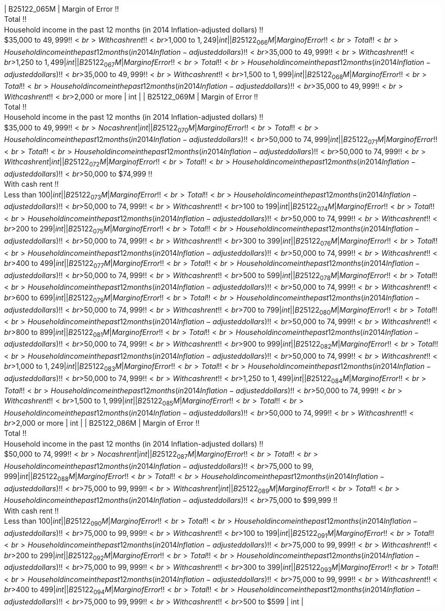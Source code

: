 | B25122_065M | Margin of Error !!<br>Total !!<br>Household income in the past 12 months (in 2014 Inflation-adjusted dollars) !!<br>$35,000 to $49,999 !!<br>With cash rent !!<br>$1,000 to $1,249 | int |
| B25122_066M | Margin of Error !!<br>Total !!<br>Household income in the past 12 months (in 2014 Inflation-adjusted dollars) !!<br>$35,000 to $49,999 !!<br>With cash rent !!<br>$1,250 to $1,499 | int |
| B25122_067M | Margin of Error !!<br>Total !!<br>Household income in the past 12 months (in 2014 Inflation-adjusted dollars) !!<br>$35,000 to $49,999 !!<br>With cash rent !!<br>$1,500 to $1,999 | int |
| B25122_068M | Margin of Error !!<br>Total !!<br>Household income in the past 12 months (in 2014 Inflation-adjusted dollars) !!<br>$35,000 to $49,999 !!<br>With cash rent !!<br>$2,000 or more | int |
| B25122_069M | Margin of Error !!<br>Total !!<br>Household income in the past 12 months (in 2014 Inflation-adjusted dollars) !!<br>$35,000 to $49,999 !!<br>No cash rent | int |
| B25122_070M | Margin of Error !!<br>Total !!<br>Household income in the past 12 months (in 2014 Inflation-adjusted dollars) !!<br>$50,000 to $74,999 | int |
| B25122_071M | Margin of Error !!<br>Total !!<br>Household income in the past 12 months (in 2014 Inflation-adjusted dollars) !!<br>$50,000 to $74,999 !!<br>With cash rent | int |
| B25122_072M | Margin of Error !!<br>Total !!<br>Household income in the past 12 months (in 2014 Inflation-adjusted dollars) !!<br>$50,000 to $74,999 !!<br>With cash rent !!<br>Less than $100 | int |
| B25122_073M | Margin of Error !!<br>Total !!<br>Household income in the past 12 months (in 2014 Inflation-adjusted dollars) !!<br>$50,000 to $74,999 !!<br>With cash rent !!<br>$100 to $199 | int |
| B25122_074M | Margin of Error !!<br>Total !!<br>Household income in the past 12 months (in 2014 Inflation-adjusted dollars) !!<br>$50,000 to $74,999 !!<br>With cash rent !!<br>$200 to $299 | int |
| B25122_075M | Margin of Error !!<br>Total !!<br>Household income in the past 12 months (in 2014 Inflation-adjusted dollars) !!<br>$50,000 to $74,999 !!<br>With cash rent !!<br>$300 to $399 | int |
| B25122_076M | Margin of Error !!<br>Total !!<br>Household income in the past 12 months (in 2014 Inflation-adjusted dollars) !!<br>$50,000 to $74,999 !!<br>With cash rent !!<br>$400 to $499 | int |
| B25122_077M | Margin of Error !!<br>Total !!<br>Household income in the past 12 months (in 2014 Inflation-adjusted dollars) !!<br>$50,000 to $74,999 !!<br>With cash rent !!<br>$500 to $599 | int |
| B25122_078M | Margin of Error !!<br>Total !!<br>Household income in the past 12 months (in 2014 Inflation-adjusted dollars) !!<br>$50,000 to $74,999 !!<br>With cash rent !!<br>$600 to $699 | int |
| B25122_079M | Margin of Error !!<br>Total !!<br>Household income in the past 12 months (in 2014 Inflation-adjusted dollars) !!<br>$50,000 to $74,999 !!<br>With cash rent !!<br>$700 to $799 | int |
| B25122_080M | Margin of Error !!<br>Total !!<br>Household income in the past 12 months (in 2014 Inflation-adjusted dollars) !!<br>$50,000 to $74,999 !!<br>With cash rent !!<br>$800 to $899 | int |
| B25122_081M | Margin of Error !!<br>Total !!<br>Household income in the past 12 months (in 2014 Inflation-adjusted dollars) !!<br>$50,000 to $74,999 !!<br>With cash rent !!<br>$900 to $999 | int |
| B25122_082M | Margin of Error !!<br>Total !!<br>Household income in the past 12 months (in 2014 Inflation-adjusted dollars) !!<br>$50,000 to $74,999 !!<br>With cash rent !!<br>$1,000 to $1,249 | int |
| B25122_083M | Margin of Error !!<br>Total !!<br>Household income in the past 12 months (in 2014 Inflation-adjusted dollars) !!<br>$50,000 to $74,999 !!<br>With cash rent !!<br>$1,250 to $1,499 | int |
| B25122_084M | Margin of Error !!<br>Total !!<br>Household income in the past 12 months (in 2014 Inflation-adjusted dollars) !!<br>$50,000 to $74,999 !!<br>With cash rent !!<br>$1,500 to $1,999 | int |
| B25122_085M | Margin of Error !!<br>Total !!<br>Household income in the past 12 months (in 2014 Inflation-adjusted dollars) !!<br>$50,000 to $74,999 !!<br>With cash rent !!<br>$2,000 or more | int |
| B25122_086M | Margin of Error !!<br>Total !!<br>Household income in the past 12 months (in 2014 Inflation-adjusted dollars) !!<br>$50,000 to $74,999 !!<br>No cash rent | int |
| B25122_087M | Margin of Error !!<br>Total !!<br>Household income in the past 12 months (in 2014 Inflation-adjusted dollars) !!<br>$75,000 to $99,999 | int |
| B25122_088M | Margin of Error !!<br>Total !!<br>Household income in the past 12 months (in 2014 Inflation-adjusted dollars) !!<br>$75,000 to $99,999 !!<br>With cash rent | int |
| B25122_089M | Margin of Error !!<br>Total !!<br>Household income in the past 12 months (in 2014 Inflation-adjusted dollars) !!<br>$75,000 to $99,999 !!<br>With cash rent !!<br>Less than $100 | int |
| B25122_090M | Margin of Error !!<br>Total !!<br>Household income in the past 12 months (in 2014 Inflation-adjusted dollars) !!<br>$75,000 to $99,999 !!<br>With cash rent !!<br>$100 to $199 | int |
| B25122_091M | Margin of Error !!<br>Total !!<br>Household income in the past 12 months (in 2014 Inflation-adjusted dollars) !!<br>$75,000 to $99,999 !!<br>With cash rent !!<br>$200 to $299 | int |
| B25122_092M | Margin of Error !!<br>Total !!<br>Household income in the past 12 months (in 2014 Inflation-adjusted dollars) !!<br>$75,000 to $99,999 !!<br>With cash rent !!<br>$300 to $399 | int |
| B25122_093M | Margin of Error !!<br>Total !!<br>Household income in the past 12 months (in 2014 Inflation-adjusted dollars) !!<br>$75,000 to $99,999 !!<br>With cash rent !!<br>$400 to $499 | int |
| B25122_094M | Margin of Error !!<br>Total !!<br>Household income in the past 12 months (in 2014 Inflation-adjusted dollars) !!<br>$75,000 to $99,999 !!<br>With cash rent !!<br>$500 to $599 | int |